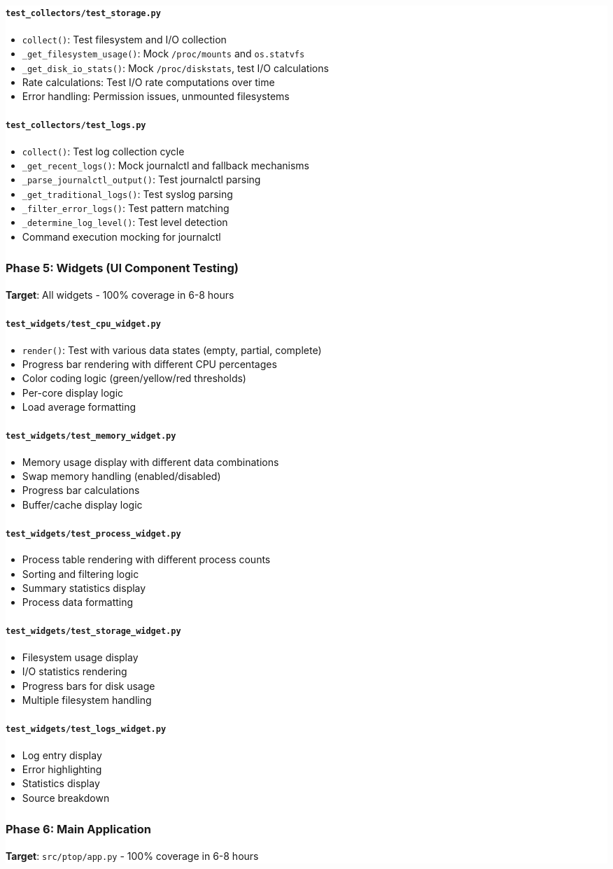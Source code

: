 #### `test_collectors/test_storage.py`
- `collect()`: Test filesystem and I/O collection
- `_get_filesystem_usage()`: Mock `/proc/mounts` and `os.statvfs`
- `_get_disk_io_stats()`: Mock `/proc/diskstats`, test I/O calculations
- Rate calculations: Test I/O rate computations over time
- Error handling: Permission issues, unmounted filesystems

#### `test_collectors/test_logs.py`
- `collect()`: Test log collection cycle
- `_get_recent_logs()`: Mock journalctl and fallback mechanisms
- `_parse_journalctl_output()`: Test journalctl parsing
- `_get_traditional_logs()`: Test syslog parsing
- `_filter_error_logs()`: Test pattern matching
- `_determine_log_level()`: Test level detection
- Command execution mocking for journalctl

### Phase 5: Widgets (UI Component Testing)
**Target**: All widgets - 100% coverage in 6-8 hours

#### `test_widgets/test_cpu_widget.py`
- `render()`: Test with various data states (empty, partial, complete)
- Progress bar rendering with different CPU percentages
- Color coding logic (green/yellow/red thresholds)
- Per-core display logic
- Load average formatting

#### `test_widgets/test_memory_widget.py`
- Memory usage display with different data combinations
- Swap memory handling (enabled/disabled)
- Progress bar calculations
- Buffer/cache display logic

#### `test_widgets/test_process_widget.py`
- Process table rendering with different process counts
- Sorting and filtering logic
- Summary statistics display
- Process data formatting

#### `test_widgets/test_storage_widget.py`
- Filesystem usage display
- I/O statistics rendering
- Progress bars for disk usage
- Multiple filesystem handling

#### `test_widgets/test_logs_widget.py`
- Log entry display
- Error highlighting
- Statistics display
- Source breakdown

### Phase 6: Main Application
**Target**: `src/ptop/app.py` - 100% coverage in 6-8 hours
